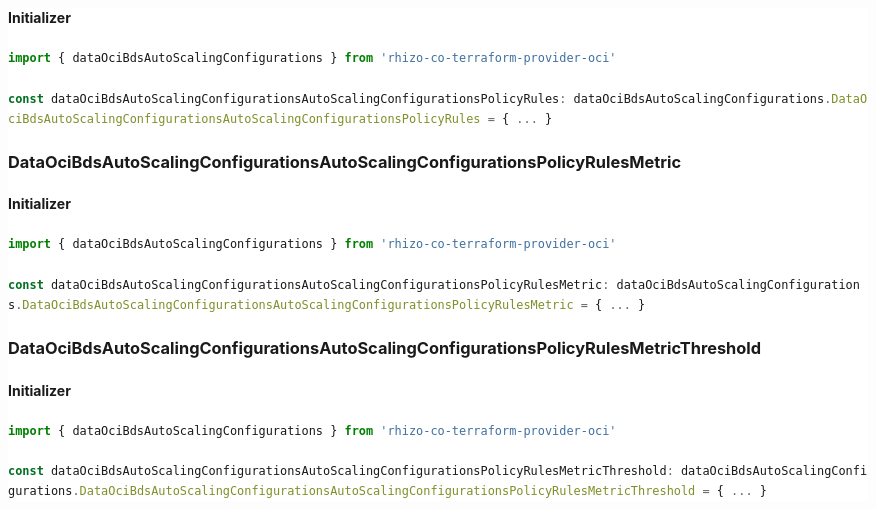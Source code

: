 #### Initializer <a name="Initializer" id="rhizo-co-terraform-provider-oci.dataOciBdsAutoScalingConfigurations.DataOciBdsAutoScalingConfigurationsAutoScalingConfigurationsPolicyRules.Initializer"></a>

```typescript
import { dataOciBdsAutoScalingConfigurations } from 'rhizo-co-terraform-provider-oci'

const dataOciBdsAutoScalingConfigurationsAutoScalingConfigurationsPolicyRules: dataOciBdsAutoScalingConfigurations.DataOciBdsAutoScalingConfigurationsAutoScalingConfigurationsPolicyRules = { ... }
```


### DataOciBdsAutoScalingConfigurationsAutoScalingConfigurationsPolicyRulesMetric <a name="DataOciBdsAutoScalingConfigurationsAutoScalingConfigurationsPolicyRulesMetric" id="rhizo-co-terraform-provider-oci.dataOciBdsAutoScalingConfigurations.DataOciBdsAutoScalingConfigurationsAutoScalingConfigurationsPolicyRulesMetric"></a>

#### Initializer <a name="Initializer" id="rhizo-co-terraform-provider-oci.dataOciBdsAutoScalingConfigurations.DataOciBdsAutoScalingConfigurationsAutoScalingConfigurationsPolicyRulesMetric.Initializer"></a>

```typescript
import { dataOciBdsAutoScalingConfigurations } from 'rhizo-co-terraform-provider-oci'

const dataOciBdsAutoScalingConfigurationsAutoScalingConfigurationsPolicyRulesMetric: dataOciBdsAutoScalingConfigurations.DataOciBdsAutoScalingConfigurationsAutoScalingConfigurationsPolicyRulesMetric = { ... }
```


### DataOciBdsAutoScalingConfigurationsAutoScalingConfigurationsPolicyRulesMetricThreshold <a name="DataOciBdsAutoScalingConfigurationsAutoScalingConfigurationsPolicyRulesMetricThreshold" id="rhizo-co-terraform-provider-oci.dataOciBdsAutoScalingConfigurations.DataOciBdsAutoScalingConfigurationsAutoScalingConfigurationsPolicyRulesMetricThreshold"></a>

#### Initializer <a name="Initializer" id="rhizo-co-terraform-provider-oci.dataOciBdsAutoScalingConfigurations.DataOciBdsAutoScalingConfigurationsAutoScalingConfigurationsPolicyRulesMetricThreshold.Initializer"></a>

```typescript
import { dataOciBdsAutoScalingConfigurations } from 'rhizo-co-terraform-provider-oci'

const dataOciBdsAutoScalingConfigurationsAutoScalingConfigurationsPolicyRulesMetricThreshold: dataOciBdsAutoScalingConfigurations.DataOciBdsAutoScalingConfigurationsAutoScalingConfigurationsPolicyRulesMetricThreshold = { ... }
```
